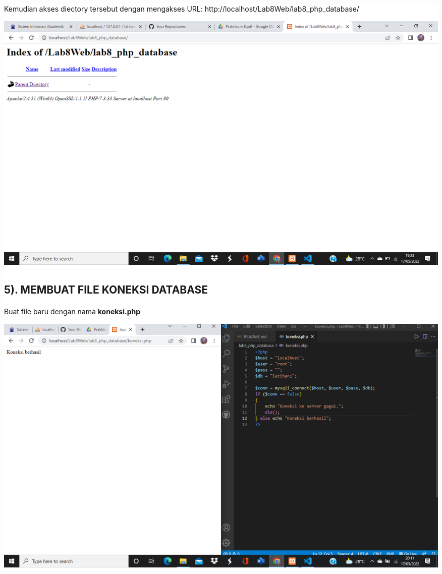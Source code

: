 Kemudian akses diectory tersebut dengan mengakses URL: http://localhost/Lab8Web/lab8_php_database/

![directory-root-lab8](img/dirctory-root-lab8.png)

## 5). MEMBUAT FILE KONEKSI DATABASE
Buat file baru dengan nama **koneksi.php**

![koneksi-database](img/koneksi.png)
